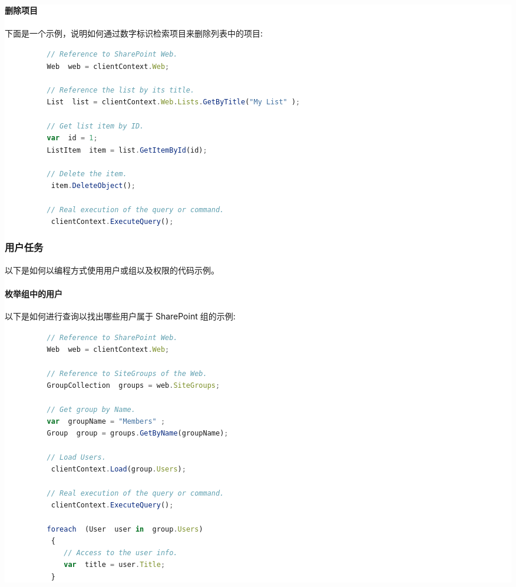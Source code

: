 #### 删除项目

下面是一个示例，说明如何通过数字标识检索项目来删除列表中的项目:

```js
          // Reference to SharePoint Web.
          Web  web = clientContext.Web;

          // Reference the list by its title.
          List  list = clientContext.Web.Lists.GetByTitle("My List" );

          // Get list item by ID.
          var  id = 1;
          ListItem  item = list.GetItemById(id);

          // Delete the item.
           item.DeleteObject();

          // Real execution of the query or command.
           clientContext.ExecuteQuery();

```

### 用户任务

以下是如何以编程方式使用用户或组以及权限的代码示例。

#### 枚举组中的用户

以下是如何进行查询以找出哪些用户属于 SharePoint 组的示例:

```js
          // Reference to SharePoint Web.
          Web  web = clientContext.Web;

          // Reference to SiteGroups of the Web.
          GroupCollection  groups = web.SiteGroups;

          // Get group by Name.
          var  groupName = "Members" ;
          Group  group = groups.GetByName(groupName);

          // Load Users.
           clientContext.Load(group.Users);

          // Real execution of the query or command.
           clientContext.ExecuteQuery();

          foreach  (User  user in  group.Users)
           {
              // Access to the user info.
              var  title = user.Title;
           }

```

